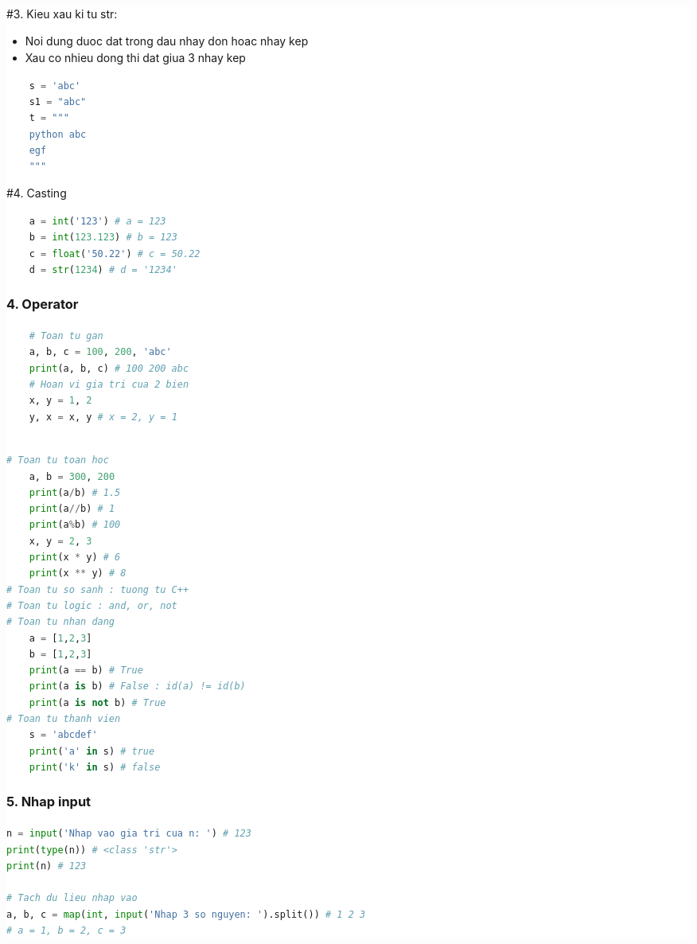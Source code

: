#3. Kieu xau ki tu str:
- Noi dung duoc dat trong dau nhay don hoac nhay kep
- Xau co nhieu dong thi dat giua 3 nhay kep
```python
    s = 'abc'
    s1 = "abc"
    t = """
    python abc
    egf
    """
```
#4. Casting
```python
    a = int('123') # a = 123
    b = int(123.123) # b = 123
    c = float('50.22') # c = 50.22
    d = str(1234) # d = '1234'
```
### 4. Operator
```python
    # Toan tu gan
    a, b, c = 100, 200, 'abc'
    print(a, b, c) # 100 200 abc
    # Hoan vi gia tri cua 2 bien
    x, y = 1, 2
    y, x = x, y # x = 2, y = 1
    
```
```python
# Toan tu toan hoc
    a, b = 300, 200
    print(a/b) # 1.5
    print(a//b) # 1
    print(a%b) # 100
    x, y = 2, 3
    print(x * y) # 6
    print(x ** y) # 8
# Toan tu so sanh : tuong tu C++
# Toan tu logic : and, or, not
# Toan tu nhan dang
    a = [1,2,3]
    b = [1,2,3]
    print(a == b) # True
    print(a is b) # False : id(a) != id(b)
    print(a is not b) # True
# Toan tu thanh vien    
    s = 'abcdef'
    print('a' in s) # true
    print('k' in s) # false
```
### 5. Nhap input
```python
n = input('Nhap vao gia tri cua n: ') # 123
print(type(n)) # <class 'str'>
print(n) # 123

# Tach du lieu nhap vao
a, b, c = map(int, input('Nhap 3 so nguyen: ').split()) # 1 2 3
# a = 1, b = 2, c = 3
```
